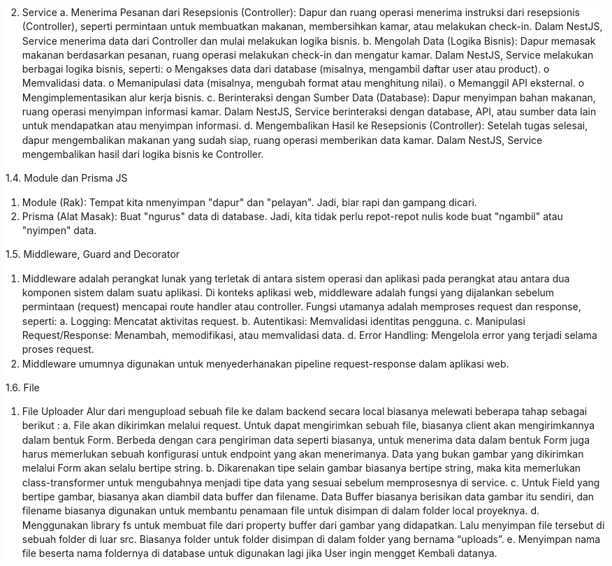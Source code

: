 2. Service
a. Menerima Pesanan dari Resepsionis (Controller): Dapur dan ruang operasi menerima
instruksi dari resepsionis (Controller), seperti permintaan untuk membuatkan makanan,
membersihkan kamar, atau melakukan check-in. Dalam NestJS, Service menerima data dari
Controller dan mulai melakukan logika bisnis.
b. Mengolah Data (Logika Bisnis): Dapur memasak makanan berdasarkan pesanan, ruang
operasi melakukan check-in dan mengatur kamar. Dalam NestJS, Service melakukan berbagai
logika bisnis, seperti: 
o Mengakses data dari database (misalnya, mengambil daftar user atau product). 
o Memvalidasi data. 
o Memanipulasi data (misalnya, mengubah format atau menghitung nilai). 
o Memanggil API eksternal. 
o Mengimplementasikan alur kerja bisnis.
c. Berinteraksi dengan Sumber Data (Database): Dapur menyimpan bahan makanan, ruang
operasi menyimpan informasi kamar. Dalam NestJS, Service berinteraksi dengan database,
API, atau sumber data lain untuk mendapatkan atau menyimpan informasi.
d. Mengembalikan Hasil ke Resepsionis (Controller): Setelah tugas selesai, dapur
mengembalikan makanan yang sudah siap, ruang operasi memberikan data kamar. Dalam
NestJS, Service mengembalikan hasil dari logika bisnis ke Controller. 

1.4. Module dan Prisma JS
1. Module (Rak): Tempat kita nmenyimpan "dapur" dan "pelayan". Jadi, biar rapi dan gampang dicari.
2. Prisma (Alat Masak): Buat "ngurus" data di database. Jadi, kita tidak perlu repot-repot nulis kode buat "ngambil" atau "nyimpen" data.

1.5. Middleware, Guard and Decorator
1. Middleware adalah perangkat lunak yang terletak di antara sistem operasi dan aplikasi pada perangkat atau antara dua komponen sistem dalam suatu aplikasi. Di konteks aplikasi web, middleware adalah fungsi yang dijalankan sebelum permintaan (request) mencapai route handler atau controller. Fungsi utamanya adalah memproses request dan response, seperti:
a. Logging: Mencatat aktivitas request.
b. Autentikasi: Memvalidasi identitas pengguna.
c. Manipulasi Request/Response: Menambah, memodifikasi, atau memvalidasi data.
d. Error Handling: Mengelola error yang terjadi selama proses request.
2. Middleware umumnya digunakan untuk menyederhanakan pipeline request-response dalam aplikasi web.

1.6. File
1. File Uploader
Alur dari mengupload sebuah file ke dalam backend secara local biasanya melewati beberapa tahap sebagai berikut : 
a. File akan dikirimkan melalui request. Untuk dapat mengirimkan sebuah file, biasanya client akan mengirimkannya dalam bentuk Form. Berbeda dengan cara pengiriman data seperti biasanya, untuk menerima data dalam bentuk Form juga harus memerlukan sebuah konfigurasi untuk endpoint yang akan menerimanya. Data yang bukan gambar yang dikirimkan melalui Form akan selalu bertipe string.
b. Dikarenakan tipe selain gambar biasanya bertipe string, maka kita memerlukan class-transformer untuk mengubahnya menjadi tipe data yang sesuai sebelum memprosesnya di service.
c. Untuk Field yang bertipe gambar, biasanya akan diambil data buffer dan filename. Data Buffer biasanya berisikan data gambar itu sendiri, dan filename biasanya digunakan untuk membantu penamaan file untuk disimpan di dalam folder local proyeknya.
d. Menggunakan library fs untuk membuat file dari property buffer dari gambar yang didapatkan. Lalu menyimpan file tersebut di sebuah folder di luar src. Biasanya folder untuk folder disimpan di dalam folder yang bernama “uploads”.
e. Menyimpan nama file beserta nama foldernya di database untuk digunakan lagi jika User ingin mengget Kembali datanya.
